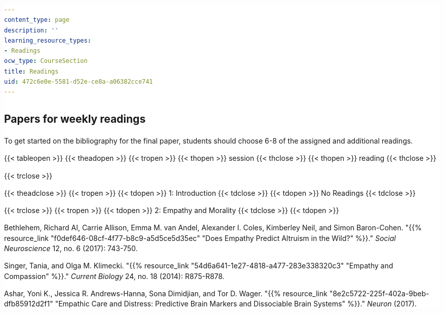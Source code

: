 ```yaml
---
content_type: page
description: ''
learning_resource_types:
- Readings
ocw_type: CourseSection
title: Readings
uid: 472c6e0e-5581-d52e-ce8a-a06382cce741
---
```


Papers for weekly readings
--------------------------

To get started on the bibliography for the final paper, students should choose 6-8 of the assigned and additional readings.

{{< tableopen >}}
{{< theadopen >}}
{{< tropen >}}
{{< thopen >}}
session
{{< thclose >}}
{{< thopen >}}
reading
{{< thclose >}}

{{< trclose >}}

{{< theadclose >}}
{{< tropen >}}
{{< tdopen >}}
1: Introduction
{{< tdclose >}}
{{< tdopen >}}
No Readings
{{< tdclose >}}

{{< trclose >}}
{{< tropen >}}
{{< tdopen >}}
2: Empathy and Morality
{{< tdclose >}}
{{< tdopen >}}


Bethlehem, Richard AI, Carrie Allison, Emma M. van Andel, Alexander I. Coles, Kimberley Neil, and Simon Baron-Cohen. "{{% resource_link "f0def646-08cf-4f77-b8c9-a5d5ce5d35ec" "Does Empathy Predict Altruism in the Wild?" %}}." _Social Neuroscience_ 12, no. 6 (2017): 743-750.

Singer, Tania, and Olga M. Klimecki. "{{% resource_link "54d6a641-1e27-4818-a477-283e338320c3" "Empathy and Compassion" %}}." _Current Biology_ 24, no. 18 (2014): R875-R878.

Ashar, Yoni K., Jessica R. Andrews-Hanna, Sona Dimidjian, and Tor D. Wager. "{{% resource_link "8e2c5722-225f-402a-9beb-dfb85912d2f1" "Empathic Care and Distress: Predictive Brain Markers and Dissociable Brain Systems" %}}." _Neuron_ (2017).
